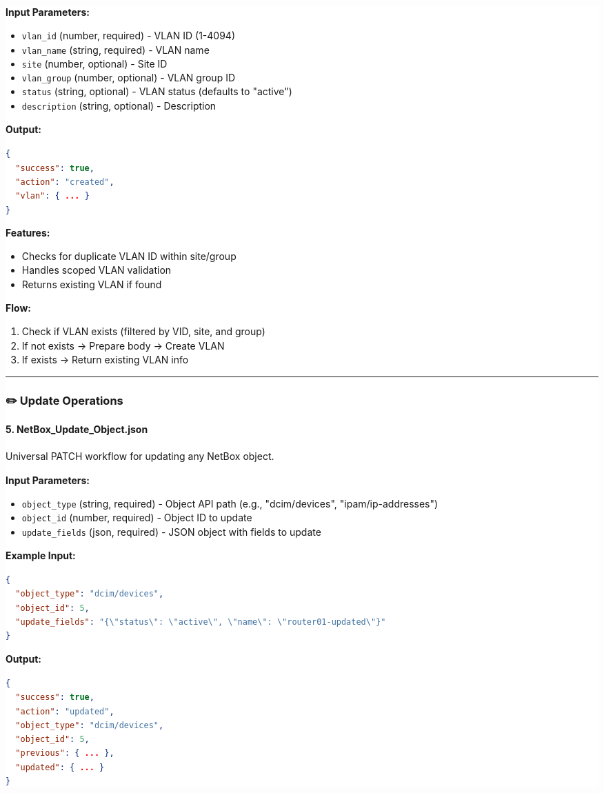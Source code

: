 **Input Parameters:**
- `vlan_id` (number, required) - VLAN ID (1-4094)
- `vlan_name` (string, required) - VLAN name
- `site` (number, optional) - Site ID
- `vlan_group` (number, optional) - VLAN group ID
- `status` (string, optional) - VLAN status (defaults to "active")
- `description` (string, optional) - Description

**Output:**
```json
{
  "success": true,
  "action": "created",
  "vlan": { ... }
}
```

**Features:**
- Checks for duplicate VLAN ID within site/group
- Handles scoped VLAN validation
- Returns existing VLAN if found

**Flow:**
1. Check if VLAN exists (filtered by VID, site, and group)
2. If not exists → Prepare body → Create VLAN
3. If exists → Return existing VLAN info

---

### ✏️ Update Operations

#### 5. **NetBox_Update_Object.json**
Universal PATCH workflow for updating any NetBox object.

**Input Parameters:**
- `object_type` (string, required) - Object API path (e.g., "dcim/devices", "ipam/ip-addresses")
- `object_id` (number, required) - Object ID to update
- `update_fields` (json, required) - JSON object with fields to update

**Example Input:**
```json
{
  "object_type": "dcim/devices",
  "object_id": 5,
  "update_fields": "{\"status\": \"active\", \"name\": \"router01-updated\"}"
}
```

**Output:**
```json
{
  "success": true,
  "action": "updated",
  "object_type": "dcim/devices",
  "object_id": 5,
  "previous": { ... },
  "updated": { ... }
}
```
